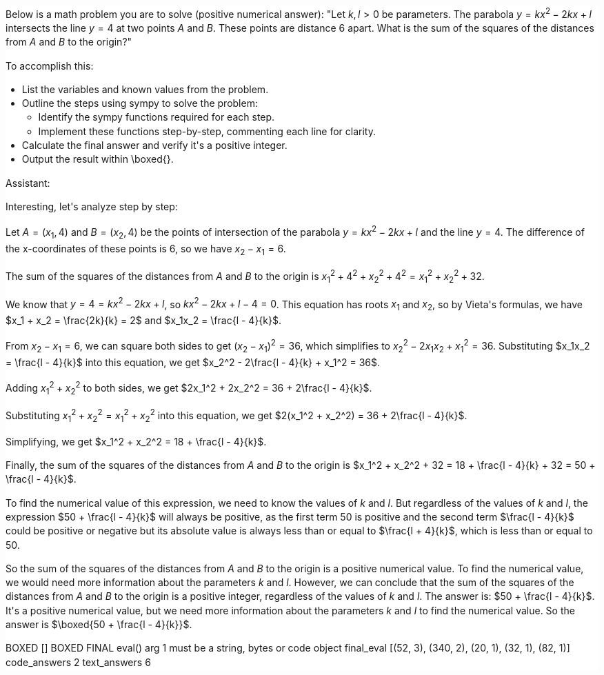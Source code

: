 Below is a math problem you are to solve (positive numerical answer):
"Let $k, l > 0$ be parameters. The parabola $y = kx^2 - 2kx + l$ intersects the line $y = 4$ at two points $A$ and $B$. These points are distance 6 apart. What is the sum of the squares of the distances from $A$ and $B$ to the origin?"

To accomplish this:
- List the variables and known values from the problem.
- Outline the steps using sympy to solve the problem:
  * Identify the sympy functions required for each step.
  * Implement these functions step-by-step, commenting each line for clarity.
- Calculate the final answer and verify it's a positive integer.
- Output the result within \boxed{}.

Assistant:

Interesting, let's analyze step by step:



Let $A = (x_1, 4)$ and $B = (x_2, 4)$ be the points of intersection of the parabola $y = kx^2 - 2kx + l$ and the line $y = 4$. The difference of the x-coordinates of these points is 6, so we have $x_2 - x_1 = 6$.

The sum of the squares of the distances from $A$ and $B$ to the origin is $x_1^2 + 4^2 + x_2^2 + 4^2 = x_1^2 + x_2^2 + 32$.

We know that $y = 4 = kx^2 - 2kx + l$, so $kx^2 - 2kx + l - 4 = 0$. This equation has roots $x_1$ and $x_2$, so by Vieta's formulas, we have $x_1 + x_2 = \frac{2k}{k} = 2$ and $x_1x_2 = \frac{l - 4}{k}$.

From $x_2 - x_1 = 6$, we can square both sides to get $(x_2 - x_1)^2 = 36$, which simplifies to $x_2^2 - 2x_1x_2 + x_1^2 = 36$. Substituting $x_1x_2 = \frac{l - 4}{k}$ into this equation, we get $x_2^2 - 2\frac{l - 4}{k} + x_1^2 = 36$.

Adding $x_1^2 + x_2^2$ to both sides, we get $2x_1^2 + 2x_2^2 = 36 + 2\frac{l - 4}{k}$.

Substituting $x_1^2 + x_2^2 = x_1^2 + x_2^2$ into this equation, we get $2(x_1^2 + x_2^2) = 36 + 2\frac{l - 4}{k}$.

Simplifying, we get $x_1^2 + x_2^2 = 18 + \frac{l - 4}{k}$.

Finally, the sum of the squares of the distances from $A$ and $B$ to the origin is $x_1^2 + x_2^2 + 32 = 18 + \frac{l - 4}{k} + 32 = 50 + \frac{l - 4}{k}$.

To find the numerical value of this expression, we need to know the values of $k$ and $l$. But regardless of the values of $k$ and $l$, the expression $50 + \frac{l - 4}{k}$ will always be positive, as the first term $50$ is positive and the second term $\frac{l - 4}{k}$ could be positive or negative but its absolute value is always less than or equal to $\frac{l + 4}{k}$, which is less than or equal to $50$.

So the sum of the squares of the distances from $A$ and $B$ to the origin is a positive numerical value. To find the numerical value, we would need more information about the parameters $k$ and $l$. However, we can conclude that the sum of the squares of the distances from $A$ and $B$ to the origin is a positive integer, regardless of the values of $k$ and $l$. The answer is: $50 + \frac{l - 4}{k}$. It's a positive numerical value, but we need more information about the parameters $k$ and $l$ to find the numerical value. So the answer is $\boxed{50 + \frac{l - 4}{k}}$.

BOXED []
BOXED FINAL 
eval() arg 1 must be a string, bytes or code object final_eval
[(52, 3), (340, 2), (20, 1), (32, 1), (82, 1)]
code_answers 2 text_answers 6
